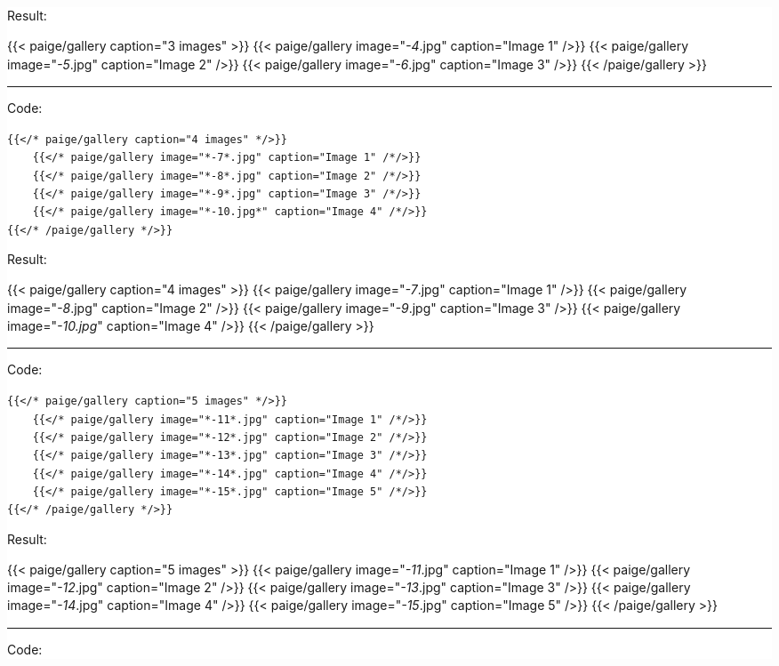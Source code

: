 Result:

{{< paige/gallery caption="3 images" >}}
    {{< paige/gallery image="*-4*.jpg" caption="Image 1" />}}
    {{< paige/gallery image="*-5*.jpg" caption="Image 2" />}}
    {{< paige/gallery image="*-6*.jpg" caption="Image 3" />}}
{{< /paige/gallery >}}

---

Code:

```go-text-template
{{</* paige/gallery caption="4 images" */>}}
    {{</* paige/gallery image="*-7*.jpg" caption="Image 1" /*/>}}
    {{</* paige/gallery image="*-8*.jpg" caption="Image 2" /*/>}}
    {{</* paige/gallery image="*-9*.jpg" caption="Image 3" /*/>}}
    {{</* paige/gallery image="*-10.jpg*" caption="Image 4" /*/>}}
{{</* /paige/gallery */>}}
```

Result:

{{< paige/gallery caption="4 images" >}}
    {{< paige/gallery image="*-7*.jpg" caption="Image 1" />}}
    {{< paige/gallery image="*-8*.jpg" caption="Image 2" />}}
    {{< paige/gallery image="*-9*.jpg" caption="Image 3" />}}
    {{< paige/gallery image="*-10.jpg*" caption="Image 4" />}}
{{< /paige/gallery >}}

---

Code:

```go-text-template
{{</* paige/gallery caption="5 images" */>}}
    {{</* paige/gallery image="*-11*.jpg" caption="Image 1" /*/>}}
    {{</* paige/gallery image="*-12*.jpg" caption="Image 2" /*/>}}
    {{</* paige/gallery image="*-13*.jpg" caption="Image 3" /*/>}}
    {{</* paige/gallery image="*-14*.jpg" caption="Image 4" /*/>}}
    {{</* paige/gallery image="*-15*.jpg" caption="Image 5" /*/>}}
{{</* /paige/gallery */>}}
```

Result:

{{< paige/gallery caption="5 images" >}}
    {{< paige/gallery image="*-11*.jpg" caption="Image 1" />}}
    {{< paige/gallery image="*-12*.jpg" caption="Image 2" />}}
    {{< paige/gallery image="*-13*.jpg" caption="Image 3" />}}
    {{< paige/gallery image="*-14*.jpg" caption="Image 4" />}}
    {{< paige/gallery image="*-15*.jpg" caption="Image 5" />}}
{{< /paige/gallery >}}

---

Code:

